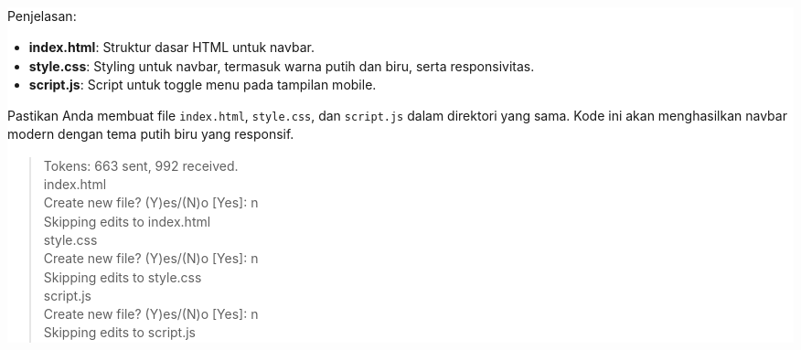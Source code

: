 Penjelasan:

*   **index.html**: Struktur dasar HTML untuk navbar.
*   **style.css**: Styling untuk navbar, termasuk warna putih dan biru, serta responsivitas.
*   **script.js**: Script untuk toggle menu pada tampilan mobile.

Pastikan Anda membuat file `index.html`, `style.css`, dan `script.js` dalam direktori yang sama. Kode ini akan menghasilkan navbar modern dengan tema putih biru yang responsif.

> Tokens: 663 sent, 992 received.  
> index.html  
> Create new file? (Y)es/(N)o [Yes]: n  
> Skipping edits to index.html  
> style.css  
> Create new file? (Y)es/(N)o [Yes]: n  
> Skipping edits to style.css  
> script.js  
> Create new file? (Y)es/(N)o [Yes]: n  
> Skipping edits to script.js  
